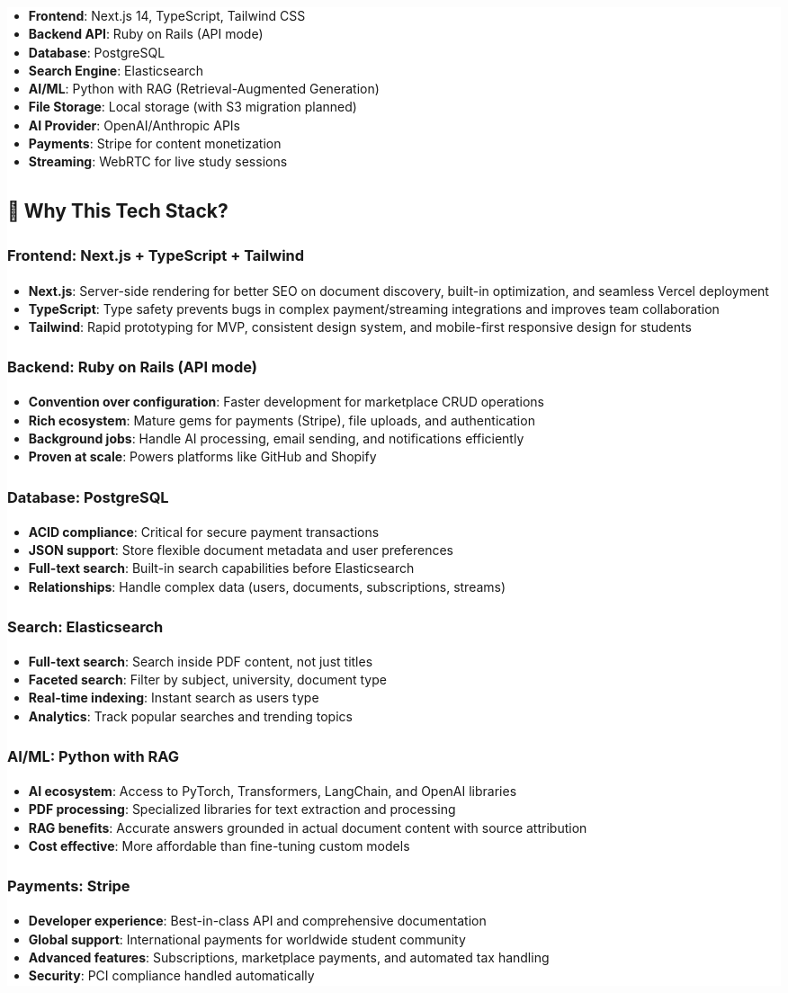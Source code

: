 - **Frontend**: Next.js 14, TypeScript, Tailwind CSS
- **Backend API**: Ruby on Rails (API mode)
- **Database**: PostgreSQL
- **Search Engine**: Elasticsearch
- **AI/ML**: Python with RAG (Retrieval-Augmented Generation)
- **File Storage**: Local storage (with S3 migration planned)
- **AI Provider**: OpenAI/Anthropic APIs
- **Payments**: Stripe for content monetization
- **Streaming**: WebRTC for live study sessions

## 🤔 Why This Tech Stack?

### **Frontend: Next.js + TypeScript + Tailwind**
- **Next.js**: Server-side rendering for better SEO on document discovery, built-in optimization, and seamless Vercel deployment
- **TypeScript**: Type safety prevents bugs in complex payment/streaming integrations and improves team collaboration
- **Tailwind**: Rapid prototyping for MVP, consistent design system, and mobile-first responsive design for students

### **Backend: Ruby on Rails (API mode)**
- **Convention over configuration**: Faster development for marketplace CRUD operations
- **Rich ecosystem**: Mature gems for payments (Stripe), file uploads, and authentication
- **Background jobs**: Handle AI processing, email sending, and notifications efficiently
- **Proven at scale**: Powers platforms like GitHub and Shopify

### **Database: PostgreSQL**
- **ACID compliance**: Critical for secure payment transactions
- **JSON support**: Store flexible document metadata and user preferences
- **Full-text search**: Built-in search capabilities before Elasticsearch
- **Relationships**: Handle complex data (users, documents, subscriptions, streams)

### **Search: Elasticsearch**
- **Full-text search**: Search inside PDF content, not just titles
- **Faceted search**: Filter by subject, university, document type
- **Real-time indexing**: Instant search as users type
- **Analytics**: Track popular searches and trending topics

### **AI/ML: Python with RAG**
- **AI ecosystem**: Access to PyTorch, Transformers, LangChain, and OpenAI libraries
- **PDF processing**: Specialized libraries for text extraction and processing
- **RAG benefits**: Accurate answers grounded in actual document content with source attribution
- **Cost effective**: More affordable than fine-tuning custom models

### **Payments: Stripe**
- **Developer experience**: Best-in-class API and comprehensive documentation
- **Global support**: International payments for worldwide student community
- **Advanced features**: Subscriptions, marketplace payments, and automated tax handling
- **Security**: PCI compliance handled automatically
